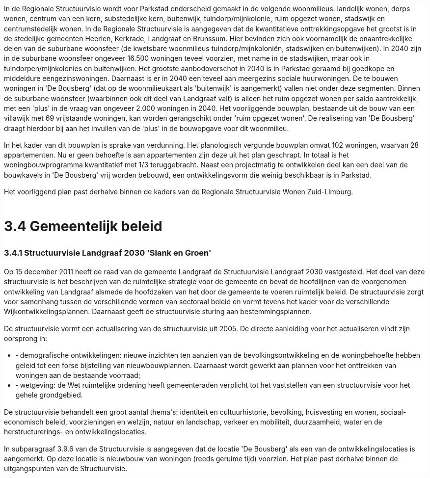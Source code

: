 In de Regionale Structuurvisie wordt voor Parkstad onderscheid gemaakt in de volgende woonmilieus: landelijk wonen, dorps wonen, centrum van een kern, substedelijke kern, buitenwijk, tuindorp/mijnkolonie, ruim opgezet wonen, stadswijk en centrumstedelijk wonen. In de Regionale Structuurvisie is aangegeven dat de kwantitatieve onttrekkingsopgave het grootst is in de stedelijke gemeenten Heerlen, Kerkrade, Landgraaf en Brunssum. Hier bevinden zich ook voornamelijk de onaantrekkelijke delen van de suburbane woonsfeer (de kwetsbare woonmilieus tuindorp/mijnkoloniën, stadswijken en buitenwijken). In 2040 zijn in de suburbane woonsfeer ongeveer 16.500 woningen teveel voorzien, met name in de stadswijken, maar ook in tuindorpen/mijnkolonies en buitenwijken. Het grootste aanbodoverschot in 2040 is in Parkstad geraamd bij goedkope en middeldure eengezinswoningen. Daarnaast is er in 2040 een teveel aan meergezins sociale huurwoningen. De te bouwen woningen in 'De Bousberg' (dat op de woonmilieukaart als 'buitenwijk' is aangemerkt) vallen niet onder deze segmenten. Binnen de suburbane woonsfeer (waarbinnen ook dit deel van Landgraaf valt) is alleen het ruim opgezet wonen per saldo aantrekkelijk, met een 'plus' in de vraag van ongeveer 2.000 woningen in 2040. Het voorliggende bouwplan, bestaande uit de bouw van een villawijk met 69 vrijstaande woningen, kan worden gerangschikt onder 'ruim opgezet wonen'. De realisering van 'De Bousberg' draagt hierdoor bij aan het invullen van de 'plus' in de bouwopgave voor dit woonmilieu.

In het kader van dit bouwplan is sprake van verdunning. Het planologisch vergunde bouwplan omvat 102 woningen, waarvan 28 appartementen. Nu er geen behoefte is aan appartementen zijn deze uit het plan geschrapt. In totaal is het woningbouwprogramma kwantitatief met 1/3 teruggebracht. Naast een projectmatig te ontwikkelen deel kan een deel van de bouwkavels in 'De Bousberg' vrij worden bebouwd, een ontwikkelingsvorm die weinig beschikbaar is in Parkstad.

<span id="page-22-0"></span>Het voorliggend plan past derhalve binnen de kaders van de Regionale Structuurvisie Wonen Zuid-Limburg.

# 3.4 Gemeentelijk beleid

### 3.4.1 Structuurvisie Landgraaf 2030 'Slank en Groen'

Op 15 december 2011 heeft de raad van de gemeente Landgraaf de Structuurvisie Landgraaf 2030 vastgesteld. Het doel van deze structuurvisie is het beschrijven van de ruimtelijke strategie voor de gemeente en bevat de hoofdlijnen van de voorgenomen ontwikkeling van Landgraaf alsmede de hoofdzaken van het door de gemeente te voeren ruimtelijk beleid. De structuurvisie zorgt voor samenhang tussen de verschillende vormen van sectoraal beleid en vormt tevens het kader voor de verschillende Wijkontwikkelingsplannen. Daarnaast geeft de structuurvisie sturing aan bestemmingsplannen.

De structuurvisie vormt een actualisering van de structuurvisie uit 2005. De directe aanleiding voor het actualiseren vindt zijn oorsprong in:

- ‐ demografische ontwikkelingen: nieuwe inzichten ten aanzien van de bevolkingsontwikkeling en de woningbehoefte hebben geleid tot een forse bijstelling van nieuwbouwplannen. Daarnaast wordt gewerkt aan plannen voor het onttrekken van woningen aan de bestaande voorraad;
- ‐ wetgeving: de Wet ruimtelijke ordening heeft gemeenteraden verplicht tot het vaststellen van een structuurvisie voor het gehele grondgebied.

De structuurvisie behandelt een groot aantal thema's: identiteit en cultuurhistorie, bevolking, huisvesting en wonen, sociaal-economisch beleid, voorzieningen en welzijn, natuur en landschap, verkeer en mobiliteit, duurzaamheid, water en de herstructurerings- en ontwikkelingslocaties.

In subparagraaf 3.9.6 van de Structuurvisie is aangegeven dat de locatie 'De Bousberg' als een van de ontwikkelingslocaties is aangemerkt. Op deze locatie is nieuwbouw van woningen (reeds geruime tijd) voorzien. Het plan past derhalve binnen de uitgangspunten van de Structuurvisie.
